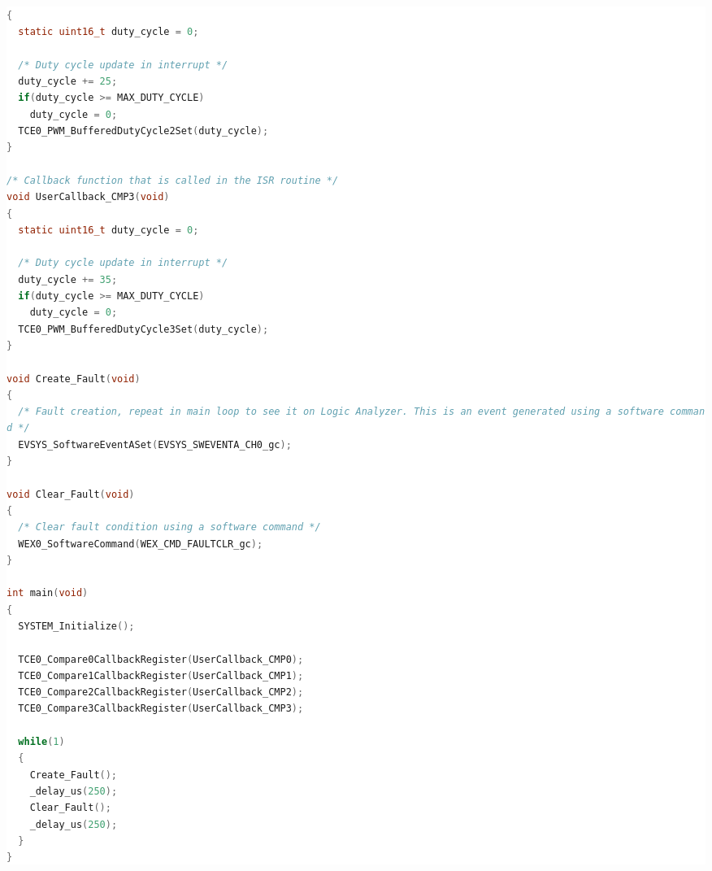 ```c
{
  static uint16_t duty_cycle = 0;

  /* Duty cycle update in interrupt */
  duty_cycle += 25;
  if(duty_cycle >= MAX_DUTY_CYCLE)
    duty_cycle = 0;
  TCE0_PWM_BufferedDutyCycle2Set(duty_cycle);
}

/* Callback function that is called in the ISR routine */
void UserCallback_CMP3(void)
{
  static uint16_t duty_cycle = 0;

  /* Duty cycle update in interrupt */
  duty_cycle += 35;
  if(duty_cycle >= MAX_DUTY_CYCLE)
    duty_cycle = 0;
  TCE0_PWM_BufferedDutyCycle3Set(duty_cycle);
}

void Create_Fault(void)
{
  /* Fault creation, repeat in main loop to see it on Logic Analyzer. This is an event generated using a software command */
  EVSYS_SoftwareEventASet(EVSYS_SWEVENTA_CH0_gc);
}

void Clear_Fault(void)
{
  /* Clear fault condition using a software command */
  WEX0_SoftwareCommand(WEX_CMD_FAULTCLR_gc);
}

int main(void)
{
  SYSTEM_Initialize();

  TCE0_Compare0CallbackRegister(UserCallback_CMP0);
  TCE0_Compare1CallbackRegister(UserCallback_CMP1);
  TCE0_Compare2CallbackRegister(UserCallback_CMP2);
  TCE0_Compare3CallbackRegister(UserCallback_CMP3);

  while(1)
  {
    Create_Fault();
    _delay_us(250);
    Clear_Fault();
    _delay_us(250);
  }    
}
```
